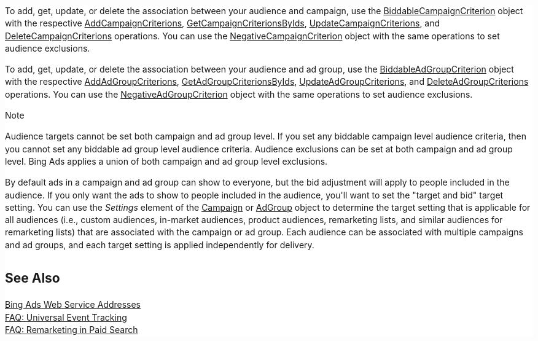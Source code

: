 To add, get, update, or delete the association between your audience and campaign, use the [BiddableCampaignCriterion](../campaign-management-service/biddablecampaigncriterion.md) object with the respective [AddCampaignCriterions](../campaign-management-service/addcampaigncriterions.md), [GetCampaignCriterionsByIds](../campaign-management-service/getcampaigncriterionsbyids.md), [UpdateCampaignCriterions](../campaign-management-service/updatecampaigncriterions.md), and [DeleteCampaignCriterions](../campaign-management-service/deletecampaigncriterions.md) operations. You can use the [NegativeCampaignCriterion](../campaign-management-service/negativecampaigncriterion.md) object with the same operations to set audience exclusions. 

To add, get, update, or delete the association between your audience and ad group, use the [BiddableAdGroupCriterion](../campaign-management-service/biddableadgroupcriterion.md) object with the respective [AddAdGroupCriterions](../campaign-management-service/addadgroupcriterions.md), [GetAdGroupCriterionsByIds](../campaign-management-service/getadgroupcriterionsbyids.md), [UpdateAdGroupCriterions](../campaign-management-service/updateadgroupcriterions.md), and [DeleteAdGroupCriterions](../campaign-management-service/deleteadgroupcriterions.md) operations. You can use the [NegativeAdGroupCriterion](../campaign-management-service/negativeadgroupcriterion.md) object with the same operations to set audience exclusions. 

> [!NOTE]
> Audience targets cannot be set both campaign and ad group level. If you set any biddable campaign level audience criteria, then you cannot set any biddable ad group level audience criteria. Audience exclusions can be set at both campaign and ad group level. Bing Ads applies a union of both campaign and ad group level exclusions.

By default ads in a campaign and ad group can show to everyone, but the bid adjustment will apply to people included in the audience. If you only want the ads to show to people included in the audience, you'll want to set the "target and bid" target setting. You can use the *Settings* element of the [Campaign](../campaign-management-service/campaign.md) or [AdGroup](../campaign-management-service/adgroup.md) object to determine the target setting that is applicable for all audiences (i.e., custom audiences, in-market audiences, product audiences, remarketing lists, and similar audiences for remarketing lists) that are associated with the campaign or ad group. Each audience can be associated with multiple campaigns and ad groups, and each target setting is applied independently for delivery. 

## See Also

[Bing Ads Web Service Addresses](web-service-addresses.md)  
[FAQ: Universal Event Tracking](https://help.bingads.microsoft.com/#apex/3/en/53056/2)  
[FAQ: Remarketing in Paid Search](https://help.bingads.microsoft.com/#apex/3/en/56727/1)  
